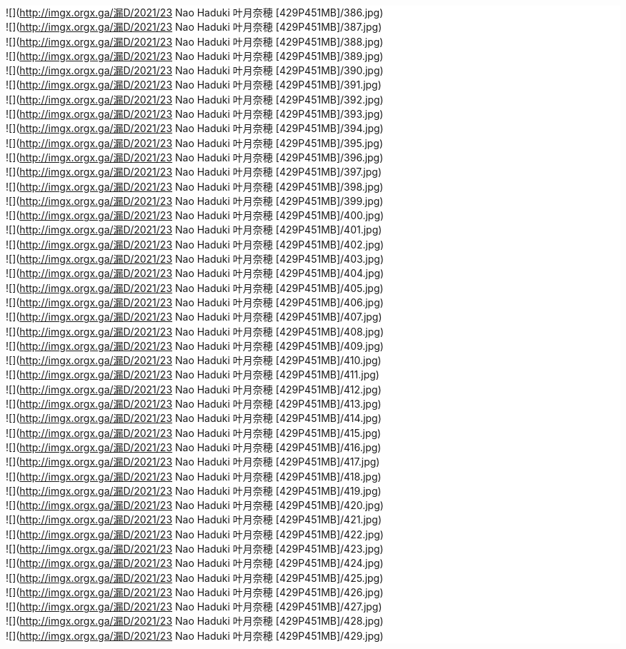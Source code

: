 ![](http://imgx.orgx.ga/漏D/2021/23 Nao Haduki 叶月奈穂 [429P451MB]/386.jpg) <br> ![](http://imgx.orgx.ga/漏D/2021/23 Nao Haduki 叶月奈穂 [429P451MB]/387.jpg) <br> ![](http://imgx.orgx.ga/漏D/2021/23 Nao Haduki 叶月奈穂 [429P451MB]/388.jpg) <br> ![](http://imgx.orgx.ga/漏D/2021/23 Nao Haduki 叶月奈穂 [429P451MB]/389.jpg) <br> ![](http://imgx.orgx.ga/漏D/2021/23 Nao Haduki 叶月奈穂 [429P451MB]/390.jpg) <br> ![](http://imgx.orgx.ga/漏D/2021/23 Nao Haduki 叶月奈穂 [429P451MB]/391.jpg) <br> ![](http://imgx.orgx.ga/漏D/2021/23 Nao Haduki 叶月奈穂 [429P451MB]/392.jpg) <br> ![](http://imgx.orgx.ga/漏D/2021/23 Nao Haduki 叶月奈穂 [429P451MB]/393.jpg) <br> ![](http://imgx.orgx.ga/漏D/2021/23 Nao Haduki 叶月奈穂 [429P451MB]/394.jpg) <br> ![](http://imgx.orgx.ga/漏D/2021/23 Nao Haduki 叶月奈穂 [429P451MB]/395.jpg) <br> ![](http://imgx.orgx.ga/漏D/2021/23 Nao Haduki 叶月奈穂 [429P451MB]/396.jpg) <br> ![](http://imgx.orgx.ga/漏D/2021/23 Nao Haduki 叶月奈穂 [429P451MB]/397.jpg) <br> ![](http://imgx.orgx.ga/漏D/2021/23 Nao Haduki 叶月奈穂 [429P451MB]/398.jpg) <br> ![](http://imgx.orgx.ga/漏D/2021/23 Nao Haduki 叶月奈穂 [429P451MB]/399.jpg) <br> ![](http://imgx.orgx.ga/漏D/2021/23 Nao Haduki 叶月奈穂 [429P451MB]/400.jpg) <br> ![](http://imgx.orgx.ga/漏D/2021/23 Nao Haduki 叶月奈穂 [429P451MB]/401.jpg) <br> ![](http://imgx.orgx.ga/漏D/2021/23 Nao Haduki 叶月奈穂 [429P451MB]/402.jpg) <br> ![](http://imgx.orgx.ga/漏D/2021/23 Nao Haduki 叶月奈穂 [429P451MB]/403.jpg) <br> ![](http://imgx.orgx.ga/漏D/2021/23 Nao Haduki 叶月奈穂 [429P451MB]/404.jpg) <br> ![](http://imgx.orgx.ga/漏D/2021/23 Nao Haduki 叶月奈穂 [429P451MB]/405.jpg) <br> ![](http://imgx.orgx.ga/漏D/2021/23 Nao Haduki 叶月奈穂 [429P451MB]/406.jpg) <br> ![](http://imgx.orgx.ga/漏D/2021/23 Nao Haduki 叶月奈穂 [429P451MB]/407.jpg) <br> ![](http://imgx.orgx.ga/漏D/2021/23 Nao Haduki 叶月奈穂 [429P451MB]/408.jpg) <br> ![](http://imgx.orgx.ga/漏D/2021/23 Nao Haduki 叶月奈穂 [429P451MB]/409.jpg) <br> ![](http://imgx.orgx.ga/漏D/2021/23 Nao Haduki 叶月奈穂 [429P451MB]/410.jpg) <br> ![](http://imgx.orgx.ga/漏D/2021/23 Nao Haduki 叶月奈穂 [429P451MB]/411.jpg) <br> ![](http://imgx.orgx.ga/漏D/2021/23 Nao Haduki 叶月奈穂 [429P451MB]/412.jpg) <br> ![](http://imgx.orgx.ga/漏D/2021/23 Nao Haduki 叶月奈穂 [429P451MB]/413.jpg) <br> ![](http://imgx.orgx.ga/漏D/2021/23 Nao Haduki 叶月奈穂 [429P451MB]/414.jpg) <br> ![](http://imgx.orgx.ga/漏D/2021/23 Nao Haduki 叶月奈穂 [429P451MB]/415.jpg) <br> ![](http://imgx.orgx.ga/漏D/2021/23 Nao Haduki 叶月奈穂 [429P451MB]/416.jpg) <br> ![](http://imgx.orgx.ga/漏D/2021/23 Nao Haduki 叶月奈穂 [429P451MB]/417.jpg) <br> ![](http://imgx.orgx.ga/漏D/2021/23 Nao Haduki 叶月奈穂 [429P451MB]/418.jpg) <br> ![](http://imgx.orgx.ga/漏D/2021/23 Nao Haduki 叶月奈穂 [429P451MB]/419.jpg) <br> ![](http://imgx.orgx.ga/漏D/2021/23 Nao Haduki 叶月奈穂 [429P451MB]/420.jpg) <br> ![](http://imgx.orgx.ga/漏D/2021/23 Nao Haduki 叶月奈穂 [429P451MB]/421.jpg) <br> ![](http://imgx.orgx.ga/漏D/2021/23 Nao Haduki 叶月奈穂 [429P451MB]/422.jpg) <br> ![](http://imgx.orgx.ga/漏D/2021/23 Nao Haduki 叶月奈穂 [429P451MB]/423.jpg) <br> ![](http://imgx.orgx.ga/漏D/2021/23 Nao Haduki 叶月奈穂 [429P451MB]/424.jpg) <br> ![](http://imgx.orgx.ga/漏D/2021/23 Nao Haduki 叶月奈穂 [429P451MB]/425.jpg) <br> ![](http://imgx.orgx.ga/漏D/2021/23 Nao Haduki 叶月奈穂 [429P451MB]/426.jpg) <br> ![](http://imgx.orgx.ga/漏D/2021/23 Nao Haduki 叶月奈穂 [429P451MB]/427.jpg) <br> ![](http://imgx.orgx.ga/漏D/2021/23 Nao Haduki 叶月奈穂 [429P451MB]/428.jpg) <br> ![](http://imgx.orgx.ga/漏D/2021/23 Nao Haduki 叶月奈穂 [429P451MB]/429.jpg) <br>